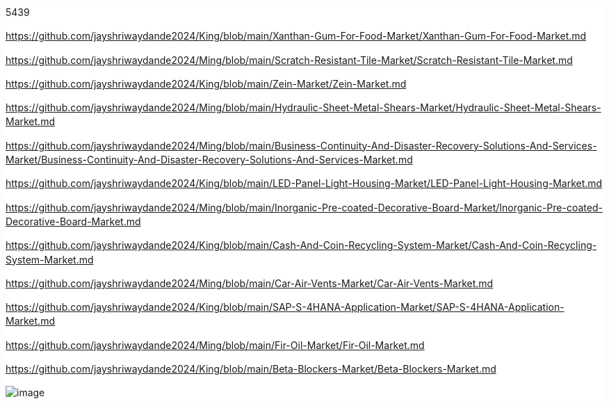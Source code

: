 5439</p><p><a href="https://github.com/jayshriwaydande2024/King/blob/main/Xanthan-Gum-For-Food-Market/Xanthan-Gum-For-Food-Market.md">https://github.com/jayshriwaydande2024/King/blob/main/Xanthan-Gum-For-Food-Market/Xanthan-Gum-For-Food-Market.md</a></p><p><a href="https://github.com/jayshriwaydande2024/Ming/blob/main/Scratch-Resistant-Tile-Market/Scratch-Resistant-Tile-Market.md">https://github.com/jayshriwaydande2024/Ming/blob/main/Scratch-Resistant-Tile-Market/Scratch-Resistant-Tile-Market.md</a></p><p><a href="https://github.com/jayshriwaydande2024/King/blob/main/Zein-Market/Zein-Market.md">https://github.com/jayshriwaydande2024/King/blob/main/Zein-Market/Zein-Market.md</a></p><p><a href="https://github.com/jayshriwaydande2024/Ming/blob/main/Hydraulic-Sheet-Metal-Shears-Market/Hydraulic-Sheet-Metal-Shears-Market.md">https://github.com/jayshriwaydande2024/Ming/blob/main/Hydraulic-Sheet-Metal-Shears-Market/Hydraulic-Sheet-Metal-Shears-Market.md</a></p><p><a href="https://github.com/jayshriwaydande2024/Ming/blob/main/Business-Continuity-And-Disaster-Recovery-Solutions-And-Services-Market/Business-Continuity-And-Disaster-Recovery-Solutions-And-Services-Market.md">https://github.com/jayshriwaydande2024/Ming/blob/main/Business-Continuity-And-Disaster-Recovery-Solutions-And-Services-Market/Business-Continuity-And-Disaster-Recovery-Solutions-And-Services-Market.md</a></p><p><a href="https://github.com/jayshriwaydande2024/King/blob/main/LED-Panel-Light-Housing-Market/LED-Panel-Light-Housing-Market.md">https://github.com/jayshriwaydande2024/King/blob/main/LED-Panel-Light-Housing-Market/LED-Panel-Light-Housing-Market.md</a></p><p><a href="https://github.com/jayshriwaydande2024/Ming/blob/main/Inorganic-Pre-coated-Decorative-Board-Market/Inorganic-Pre-coated-Decorative-Board-Market.md">https://github.com/jayshriwaydande2024/Ming/blob/main/Inorganic-Pre-coated-Decorative-Board-Market/Inorganic-Pre-coated-Decorative-Board-Market.md</a></p><p><a href="https://github.com/jayshriwaydande2024/King/blob/main/Cash-And-Coin-Recycling-System-Market/Cash-And-Coin-Recycling-System-Market.md">https://github.com/jayshriwaydande2024/King/blob/main/Cash-And-Coin-Recycling-System-Market/Cash-And-Coin-Recycling-System-Market.md</a></p><p><a href="https://github.com/jayshriwaydande2024/Ming/blob/main/Car-Air-Vents-Market/Car-Air-Vents-Market.md">https://github.com/jayshriwaydande2024/Ming/blob/main/Car-Air-Vents-Market/Car-Air-Vents-Market.md</a></p><p><a href="https://github.com/jayshriwaydande2024/King/blob/main/SAP-S-4HANA-Application-Market/SAP-S-4HANA-Application-Market.md">https://github.com/jayshriwaydande2024/King/blob/main/SAP-S-4HANA-Application-Market/SAP-S-4HANA-Application-Market.md</a></p><p><a href="https://github.com/jayshriwaydande2024/Ming/blob/main/Fir-Oil-Market/Fir-Oil-Market.md">https://github.com/jayshriwaydande2024/Ming/blob/main/Fir-Oil-Market/Fir-Oil-Market.md</a></p><p><a href="https://github.com/jayshriwaydande2024/King/blob/main/Beta-Blockers-Market/Beta-Blockers-Market.md">https://github.com/jayshriwaydande2024/King/blob/main/Beta-Blockers-Market/Beta-Blockers-Market.md</a></p>
![image](https://github.com/user-attachments/assets/fc00a877-c0c9-45bf-a233-a9809f654c40)

